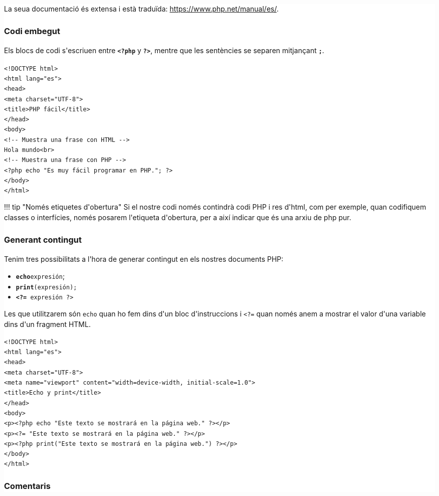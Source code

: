 La seua documentació és extensa i està traduïda: <https://www.php.net/manual/es/>.

### Codi embegut

Els blocs de codi s'escriuen entre **`<?php`** y **`?>`**, mentre que les sentències se separen mitjançant **`;`**.

``` html+php
<!DOCTYPE html>
<html lang="es">
<head>
<meta charset="UTF-8">
<title>PHP fácil</title>
</head>
<body>
<!-- Muestra una frase con HTML -->
Hola mundo<br>
<!-- Muestra una frase con PHP -->
<?php echo "Es muy fácil programar en PHP."; ?>
</body>
</html>
```

!!! tip "Només etiquetes d'obertura"
    Si el nostre codi només contindrà codi PHP i res d'html, com per exemple, quan codifiquem classes o interfícies, només posarem l'etiqueta d'obertura, per a així indicar que és una arxiu de php pur.

### Generant contingut

Tenim tres possibilitats a l'hora de generar contingut en els nostres documents PHP:

  * **`echo`**`expresión`; 
  * **`print`**`(expresión);`
  * **`<?=`**` expresión ?>`

Les que utilitzarem són `echo` quan ho fem dins d'un bloc d'instruccions i `<?=` quan només anem a mostrar el valor d'una variable dins d'un fragment HTML.

``` html+php
<!DOCTYPE html>
<html lang="es">
<head>
<meta charset="UTF-8">
<meta name="viewport" content="width=device-width, initial-scale=1.0">
<title>Echo y print</title>
</head>
<body>
<p><?php echo "Este texto se mostrará en la página web." ?></p>
<p><?= "Este texto se mostrará en la página web." ?></p>
<p><?php print("Este texto se mostrará en la página web.") ?></p>
</body>
</html>
```

### Comentaris
